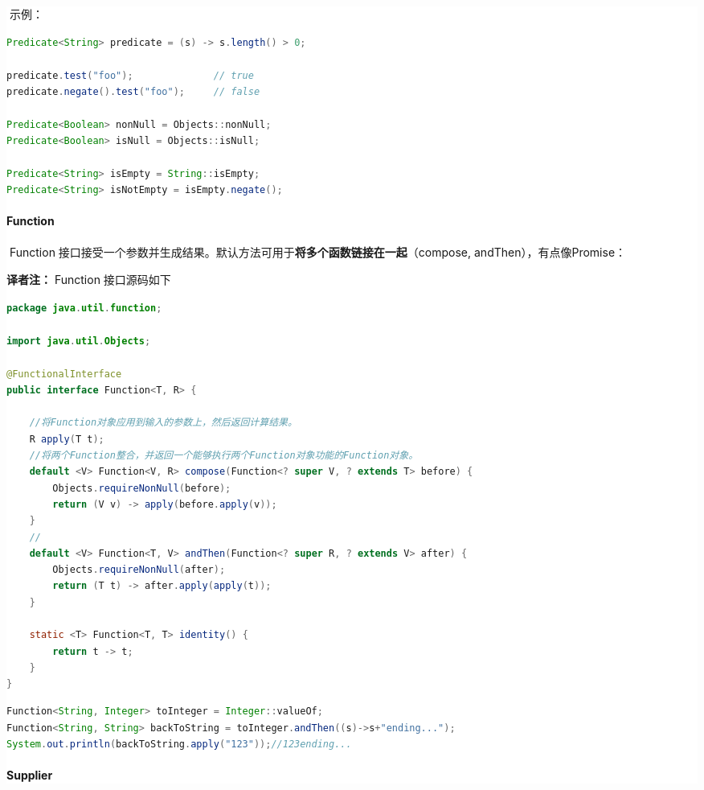 ​	示例：

```java
Predicate<String> predicate = (s) -> s.length() > 0;

predicate.test("foo");              // true
predicate.negate().test("foo");     // false

Predicate<Boolean> nonNull = Objects::nonNull;
Predicate<Boolean> isNull = Objects::isNull;

Predicate<String> isEmpty = String::isEmpty;
Predicate<String> isNotEmpty = isEmpty.negate();
```

#### Function

​	Function 接口接受一个参数并生成结果。默认方法可用于**将多个函数链接在一起**（compose, andThen），有点像Promise：

**译者注：** Function 接口源码如下

```java
package java.util.function;
 
import java.util.Objects;
 
@FunctionalInterface
public interface Function<T, R> {
    
    //将Function对象应用到输入的参数上，然后返回计算结果。
    R apply(T t);
    //将两个Function整合，并返回一个能够执行两个Function对象功能的Function对象。
    default <V> Function<V, R> compose(Function<? super V, ? extends T> before) {
        Objects.requireNonNull(before);
        return (V v) -> apply(before.apply(v));
    }
    // 
    default <V> Function<T, V> andThen(Function<? super R, ? extends V> after) {
        Objects.requireNonNull(after);
        return (T t) -> after.apply(apply(t));
    }
 
    static <T> Function<T, T> identity() {
        return t -> t;
    }
}
```

```java
Function<String, Integer> toInteger = Integer::valueOf;
Function<String, String> backToString = toInteger.andThen((s)->s+"ending...");
System.out.println(backToString.apply("123"));//123ending...
```

####  Supplier
